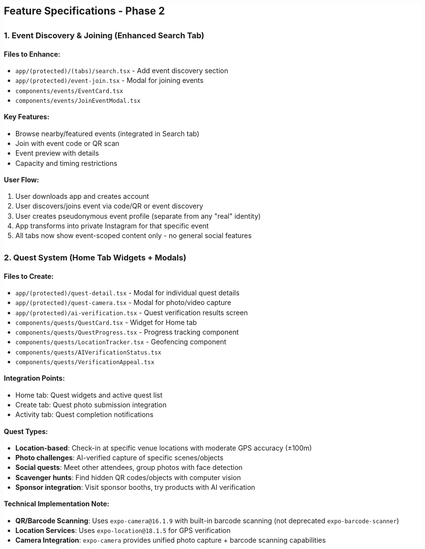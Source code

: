 
## Feature Specifications - Phase 2

### 1. Event Discovery & Joining (Enhanced Search Tab)
**Files to Enhance:**
- `app/(protected)/(tabs)/search.tsx` - Add event discovery section
- `app/(protected)/event-join.tsx` - Modal for joining events
- `components/events/EventCard.tsx`
- `components/events/JoinEventModal.tsx`

**Key Features:**
- Browse nearby/featured events (integrated in Search tab)
- Join with event code or QR scan
- Event preview with details
- Capacity and timing restrictions

**User Flow:**
1. User downloads app and creates account
2. User discovers/joins event via code/QR or event discovery
3. User creates pseudonymous event profile (separate from any "real" identity)
4. App transforms into private Instagram for that specific event
5. All tabs now show event-scoped content only - no general social features

### 2. Quest System (Home Tab Widgets + Modals)
**Files to Create:**
- `app/(protected)/quest-detail.tsx` - Modal for individual quest details
- `app/(protected)/quest-camera.tsx` - Modal for photo/video capture
- `app/(protected)/ai-verification.tsx` - Quest verification results screen
- `components/quests/QuestCard.tsx` - Widget for Home tab
- `components/quests/QuestProgress.tsx` - Progress tracking component
- `components/quests/LocationTracker.tsx` - Geofencing component
- `components/quests/AIVerificationStatus.tsx`
- `components/quests/VerificationAppeal.tsx`

**Integration Points:**
- Home tab: Quest widgets and active quest list
- Create tab: Quest photo submission integration
- Activity tab: Quest completion notifications

**Quest Types:**
- **Location-based**: Check-in at specific venue locations with moderate GPS accuracy (±100m)
- **Photo challenges**: AI-verified capture of specific scenes/objects
- **Social quests**: Meet other attendees, group photos with face detection
- **Scavenger hunts**: Find hidden QR codes/objects with computer vision
- **Sponsor integration**: Visit sponsor booths, try products with AI verification

**Technical Implementation Note:**
- **QR/Barcode Scanning**: Uses `expo-camera@16.1.9` with built-in barcode scanning (not deprecated `expo-barcode-scanner`)
- **Location Services**: Uses `expo-location@18.1.5` for GPS verification
- **Camera Integration**: `expo-camera` provides unified photo capture + barcode scanning capabilities
